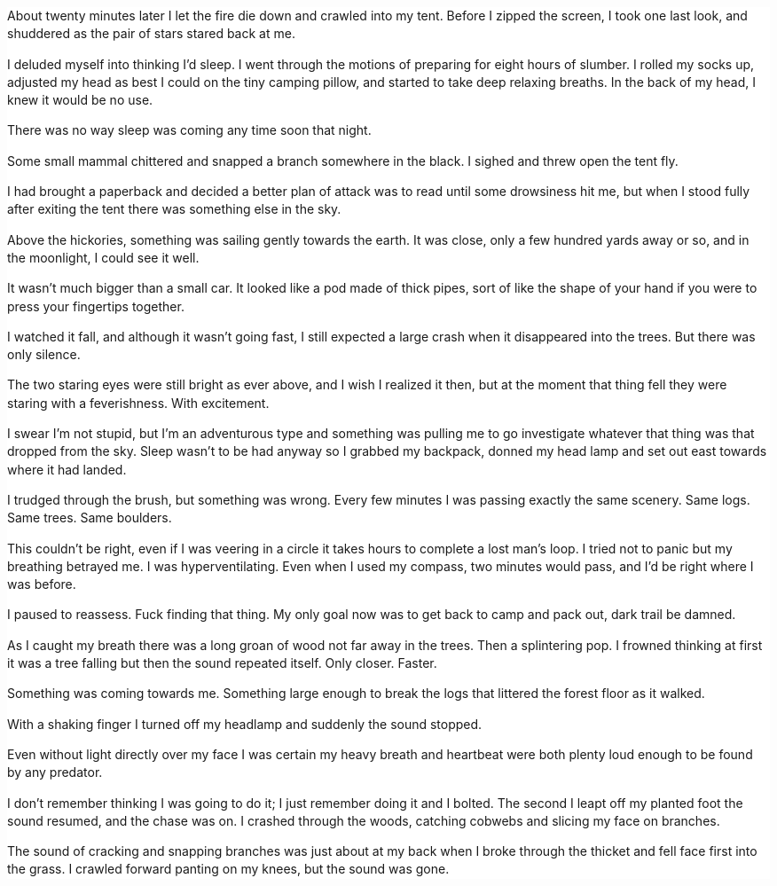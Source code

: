 About twenty minutes later I let the fire die down and crawled into my tent. Before I zipped the screen, I took one last look, and shuddered as the pair of stars stared back at me. 

I deluded myself into thinking I’d sleep. I went through the motions of preparing for eight hours of slumber. I rolled my socks up, adjusted my head as best I could on the tiny camping pillow, and started to take deep relaxing breaths. In the back of my head, I knew it would be no use. 

There was no way sleep was coming any time soon that night. 

Some small mammal chittered and snapped a branch somewhere in the black. I sighed and threw open the tent fly. 

I had brought a paperback and decided a better plan of attack was to read until some drowsiness hit me, but when I stood fully after exiting the tent there was something else in the sky.  

Above the hickories, something was sailing gently towards the earth. It was close, only a few hundred yards away or so, and in the moonlight, I could see it well.

It wasn’t much bigger than a small car. It looked like a pod made of thick pipes, sort of like the shape of your hand if you were to press your fingertips together. 

I watched it fall, and although it wasn’t going fast, I still expected a large crash when it disappeared into the trees. But there was only silence. 

The two staring eyes were still bright as ever above, and I wish I realized it then, but at the moment that thing fell they were staring with a feverishness. With excitement. 

I swear I’m not stupid, but I’m an adventurous type and something was pulling me to go investigate whatever that thing was that dropped from the sky. Sleep wasn’t to be had anyway so I grabbed my backpack, donned my head lamp and set out east towards where it had landed. 

I trudged through the brush, but something was wrong. Every few minutes I was passing exactly the same scenery. Same logs. Same trees. Same boulders. 

This couldn’t be right, even if I was veering in a circle it takes hours to complete a lost man’s loop. I tried not to panic but my breathing betrayed me. I was hyperventilating. Even when I used my compass, two minutes would pass, and I’d be right where I was before. 

I paused to reassess. Fuck finding that thing. My only goal now was to get back to camp and pack out, dark trail be damned. 

As I caught my breath there was a long groan of wood not far away in the trees. Then a splintering pop. I frowned thinking at first it was a tree falling but then the sound repeated itself. Only closer. Faster. 

Something was coming towards me. Something large enough to break the logs that littered the forest floor as it walked.

With a shaking finger I turned off my headlamp and suddenly the sound stopped. 

Even without light directly over my face I was certain my heavy breath and heartbeat were both plenty loud enough to be found by any predator. 

I don’t remember thinking I was going to do it; I just remember doing it and I bolted. The second I leapt off my planted foot the sound resumed, and the chase was on. I crashed through the woods, catching cobwebs and slicing my face on branches. 

The sound of cracking and snapping branches was just about at my back when I broke through the thicket and fell face first into the grass. I crawled forward panting on my knees, but the sound was gone. 
